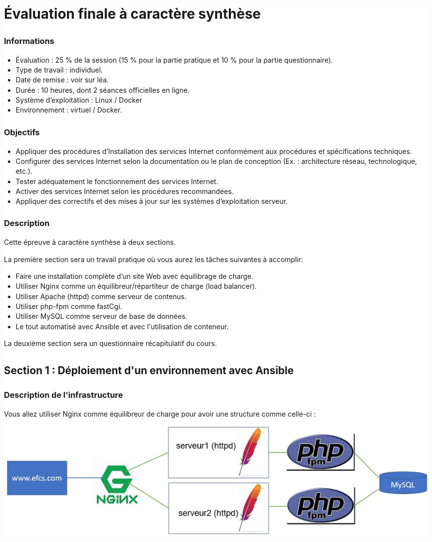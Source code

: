 # Évaluation finale à caractère synthèse

### Informations

- Évaluation : 25 % de la session (15 % pour la partie pratique et 10 % pour la partie questionnaire).
- Type de travail : individuel.
- Date de remise : voir sur léa.
- Durée : 10 heures, dont 2 séances officielles en ligne. 
- Système d’exploitation : Linux / Docker
- Environnement : virtuel / Docker.

### Objectifs

- Appliquer des procédures d’Installation des services Internet conformément aux procédures et spécifications techniques.  
- Configurer des services Internet selon la documentation ou le plan de conception (Ex. : architecture réseau, technologique, etc.).  
- Tester adéquatement le fonctionnement des services Internet.  
- Activer des services Internet selon les procédures recommandées.  
- Appliquer des correctifs et des mises à jour sur les systèmes d’exploitation serveur.  


### Description

Cette épreuve à caractère synthèse à deux sections.  

La première section sera un travail pratique où vous aurez les tâches suivantes à accomplir:  

- Faire une installation complète d’un site Web avec équilibrage de charge.  
- Utiliser Nginx comme un équilibreur/répartiteur de charge (load balancer).  
- Utiliser Apache (httpd) comme serveur de contenus.  
- Utiliser php-fpm comme fastCgi.  
- Utiliser MySQL comme serveur de base de données.  
- Le tout automatisé avec Ansible et avec l'utilisation de conteneur.  

La deuxième section sera un questionnaire récapitulatif du cours.

## Section 1 : Déploiement d'un environnement avec Ansible

### Description de l'infrastructure

Vous allez utiliser Nginx comme équilibreur de charge pour avoir une structure comme celle-ci :

![Infra](images/EFCS.jpg)
